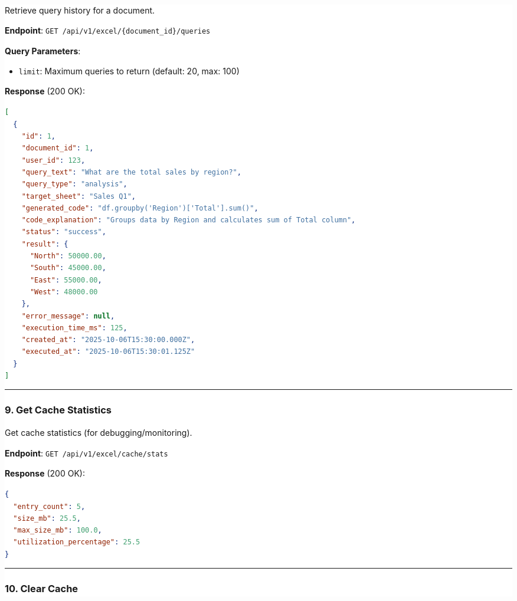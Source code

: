 Retrieve query history for a document.

**Endpoint**: `GET /api/v1/excel/{document_id}/queries`

**Query Parameters**:
- `limit`: Maximum queries to return (default: 20, max: 100)

**Response** (200 OK):
```json
[
  {
    "id": 1,
    "document_id": 1,
    "user_id": 123,
    "query_text": "What are the total sales by region?",
    "query_type": "analysis",
    "target_sheet": "Sales Q1",
    "generated_code": "df.groupby('Region')['Total'].sum()",
    "code_explanation": "Groups data by Region and calculates sum of Total column",
    "status": "success",
    "result": {
      "North": 50000.00,
      "South": 45000.00,
      "East": 55000.00,
      "West": 48000.00
    },
    "error_message": null,
    "execution_time_ms": 125,
    "created_at": "2025-10-06T15:30:00.000Z",
    "executed_at": "2025-10-06T15:30:01.125Z"
  }
]
```

---

### 9. Get Cache Statistics

Get cache statistics (for debugging/monitoring).

**Endpoint**: `GET /api/v1/excel/cache/stats`

**Response** (200 OK):
```json
{
  "entry_count": 5,
  "size_mb": 25.5,
  "max_size_mb": 100.0,
  "utilization_percentage": 25.5
}
```

---

### 10. Clear Cache
